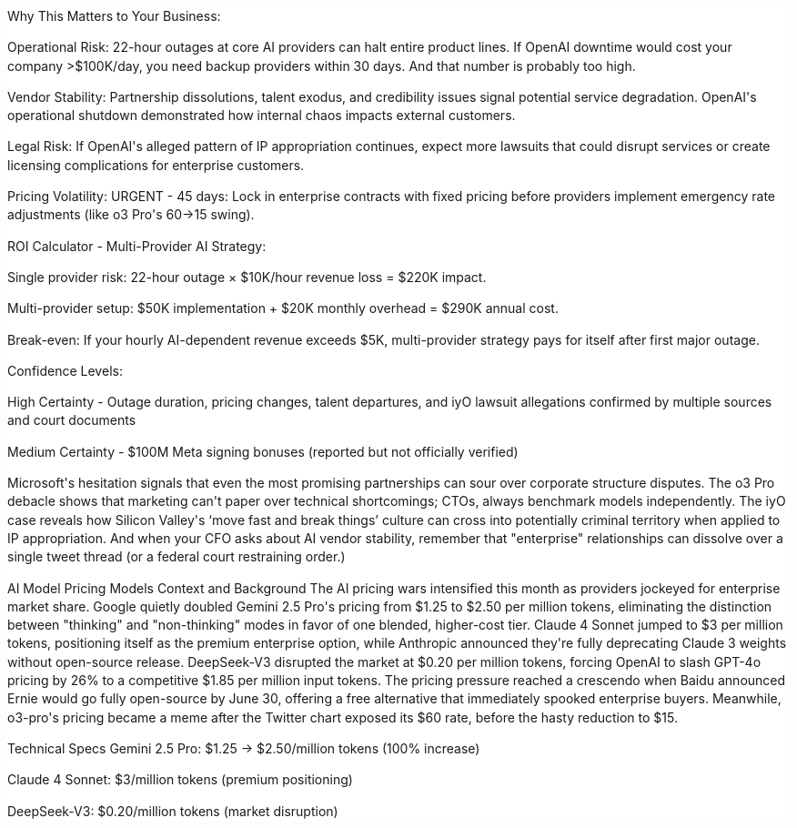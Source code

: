 Why This Matters to Your Business:

Operational Risk: 22-hour outages at core AI providers can halt entire product lines. If OpenAI downtime would cost your company >$100K/day, you need backup providers within 30 days. And that number is probably too high.

Vendor Stability: Partnership dissolutions, talent exodus, and credibility issues signal potential service degradation. OpenAI's operational shutdown demonstrated how internal chaos impacts external customers.

Legal Risk: If OpenAI's alleged pattern of IP appropriation continues, expect more lawsuits that could disrupt services or create licensing complications for enterprise customers.

Pricing Volatility: URGENT - 45 days: Lock in enterprise contracts with fixed pricing before providers implement emergency rate adjustments (like o3 Pro's $60→$15 swing).

ROI Calculator - Multi-Provider AI Strategy:

Single provider risk: 22-hour outage × $10K/hour revenue loss = $220K impact.

Multi-provider setup: $50K implementation + $20K monthly overhead = $290K annual cost.

Break-even: If your hourly AI-dependent revenue exceeds $5K, multi-provider strategy pays for itself after first major outage.

Confidence Levels:

High Certainty - Outage duration, pricing changes, talent departures, and iyO lawsuit allegations confirmed by multiple sources and court documents

Medium Certainty - $100M Meta signing bonuses (reported but not officially verified)

Microsoft's hesitation signals that even the most promising partnerships can sour over corporate structure disputes. The o3 Pro debacle shows that marketing can't paper over technical shortcomings; CTOs, always benchmark models independently. The iyO case reveals how Silicon Valley's ‘move fast and break things’ culture can cross into potentially criminal territory when applied to IP appropriation. And when your CFO asks about AI vendor stability, remember that "enterprise" relationships can dissolve over a single tweet thread (or a federal court restraining order.)

AI Model Pricing Models
Context and Background
The AI pricing wars intensified this month as providers jockeyed for enterprise market share. Google quietly doubled Gemini 2.5 Pro's pricing from $1.25 to $2.50 per million tokens, eliminating the distinction between "thinking" and "non-thinking" modes in favor of one blended, higher-cost tier. Claude 4 Sonnet jumped to $3 per million tokens, positioning itself as the premium enterprise option, while Anthropic announced they're fully deprecating Claude 3 weights without open-source release. DeepSeek-V3 disrupted the market at $0.20 per million tokens, forcing OpenAI to slash GPT-4o pricing by 26% to a competitive $1.85 per million input tokens. The pricing pressure reached a crescendo when Baidu announced Ernie would go fully open-source by June 30, offering a free alternative that immediately spooked enterprise buyers. Meanwhile, o3-pro's pricing became a meme after the Twitter chart exposed its $60 rate, before the hasty reduction to $15.

Technical Specs
Gemini 2.5 Pro: $1.25 → $2.50/million tokens (100% increase)

Claude 4 Sonnet: $3/million tokens (premium positioning)

DeepSeek-V3: $0.20/million tokens (market disruption)
